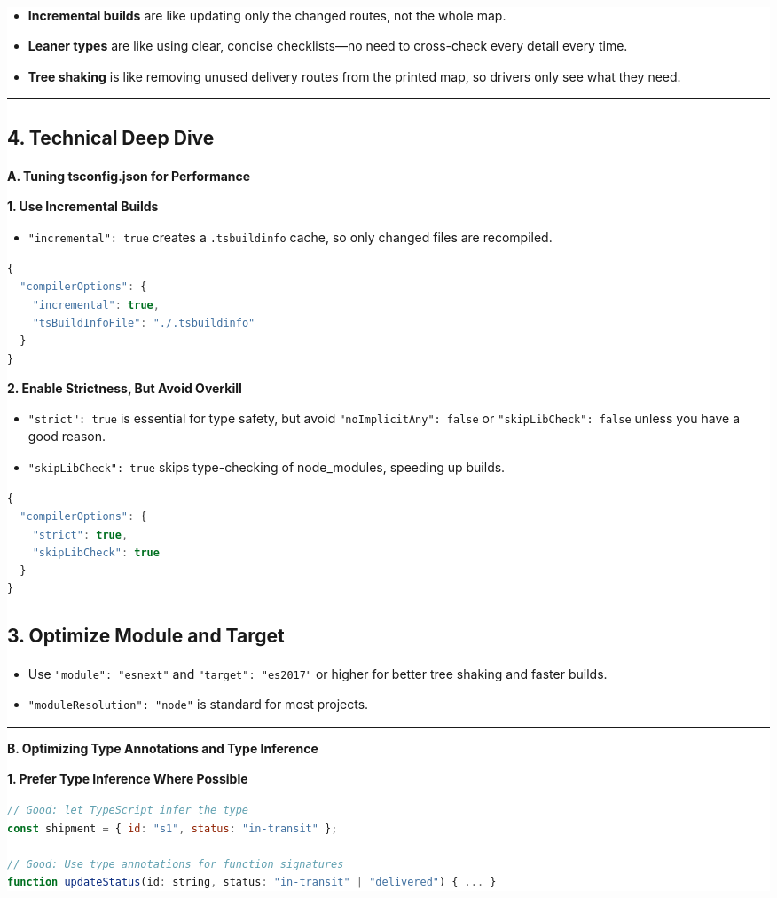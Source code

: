 -   **Incremental builds**  are like updating only the changed routes, not the whole map.
    
-   **Leaner types**  are like using clear, concise checklists—no need to cross-check every detail every time.
    
-   **Tree shaking**  is like removing unused delivery routes from the printed map, so drivers only see what they need.
    

----------

## 4. Technical Deep Dive

 **A. Tuning tsconfig.json for Performance**

**1. Use Incremental Builds**

-   `"incremental": true`  creates a  `.tsbuildinfo`  cache, so only changed files are recompiled.
```js
{
  "compilerOptions": {
    "incremental": true,
    "tsBuildInfoFile": "./.tsbuildinfo"
  }
}
```

**2. Enable Strictness, But Avoid Overkill**

-   `"strict": true`  is essential for type safety, but avoid  `"noImplicitAny": false`  or  `"skipLibCheck": false`  unless you have a good reason.
    
-   `"skipLibCheck": true`  skips type-checking of node_modules, speeding up builds.
```js
{
  "compilerOptions": {
    "strict": true,
    "skipLibCheck": true
  }
}
```
## **3. Optimize Module and Target**

-   Use  `"module": "esnext"`  and  `"target": "es2017"`  or higher for better tree shaking and faster builds.
    
-   `"moduleResolution": "node"`  is standard for most projects.
    

----------

**B. Optimizing Type Annotations and Type Inference**

 **1. Prefer Type Inference Where Possible**
```js
// Good: let TypeScript infer the type
const shipment = { id: "s1", status: "in-transit" };

// Good: Use type annotations for function signatures
function updateStatus(id: string, status: "in-transit" | "delivered") { ... }
```
